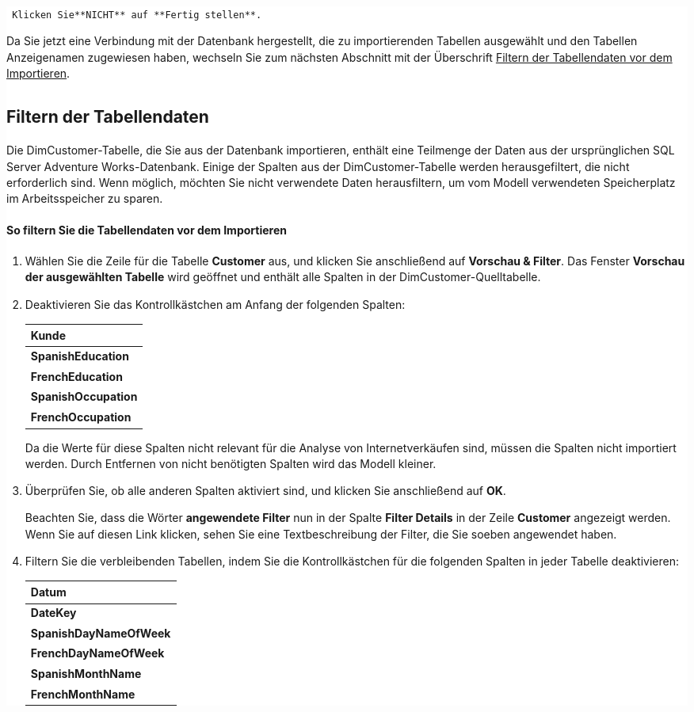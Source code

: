      Klicken Sie**NICHT** auf **Fertig stellen**.  
  
 Da Sie jetzt eine Verbindung mit der Datenbank hergestellt, die zu importierenden Tabellen ausgewählt und den Tabellen Anzeigenamen zugewiesen haben, wechseln Sie zum nächsten Abschnitt mit der Überschrift [Filtern der Tabellendaten vor dem Importieren](#FilterData).  
  
##  <a name="filter-the-table-data"></a><a name="FilterData"></a>Filtern der Tabellendaten  
 Die DimCustomer-Tabelle, die Sie aus der Datenbank importieren, enthält eine Teilmenge der Daten aus der ursprünglichen SQL Server Adventure Works-Datenbank. Einige der Spalten aus der DimCustomer-Tabelle werden herausgefiltert, die nicht erforderlich sind. Wenn möglich, möchten Sie nicht verwendete Daten herausfiltern, um vom Modell verwendeten Speicherplatz im Arbeitsspeicher zu sparen.  
  
#### <a name="to-filter-the-table-data-prior-to-importing"></a>So filtern Sie die Tabellendaten vor dem Importieren  
  
1.  Wählen Sie die Zeile für die Tabelle **Customer** aus, und klicken Sie anschließend auf **Vorschau & Filter**. Das Fenster **Vorschau der ausgewählten Tabelle** wird geöffnet und enthält alle Spalten in der DimCustomer-Quelltabelle.  
  
2.  Deaktivieren Sie das Kontrollkästchen am Anfang der folgenden Spalten:  
  
    |Kunde|  
    |--------------|  
    |**SpanishEducation**|  
    |**FrenchEducation**|  
    |**SpanishOccupation**|  
    |**FrenchOccupation**|  
  
     Da die Werte für diese Spalten nicht relevant für die Analyse von Internetverkäufen sind, müssen die Spalten nicht importiert werden. Durch Entfernen von nicht benötigten Spalten wird das Modell kleiner.  
  
3.  Überprüfen Sie, ob alle anderen Spalten aktiviert sind, und klicken Sie anschließend auf **OK**.  
  
     Beachten Sie, dass die Wörter **angewendete Filter** nun in der Spalte **Filter Details** in der Zeile **Customer** angezeigt werden. Wenn Sie auf diesen Link klicken, sehen Sie eine Textbeschreibung der Filter, die Sie soeben angewendet haben.  
  
4.  Filtern Sie die verbleibenden Tabellen, indem Sie die Kontrollkästchen für die folgenden Spalten in jeder Tabelle deaktivieren:  
  
    |Datum|  
    |----------|  
    |**DateKey**|  
    |**SpanishDayNameOfWeek**|  
    |**FrenchDayNameOfWeek**|  
    |**SpanishMonthName**|  
    |**FrenchMonthName**|  
  